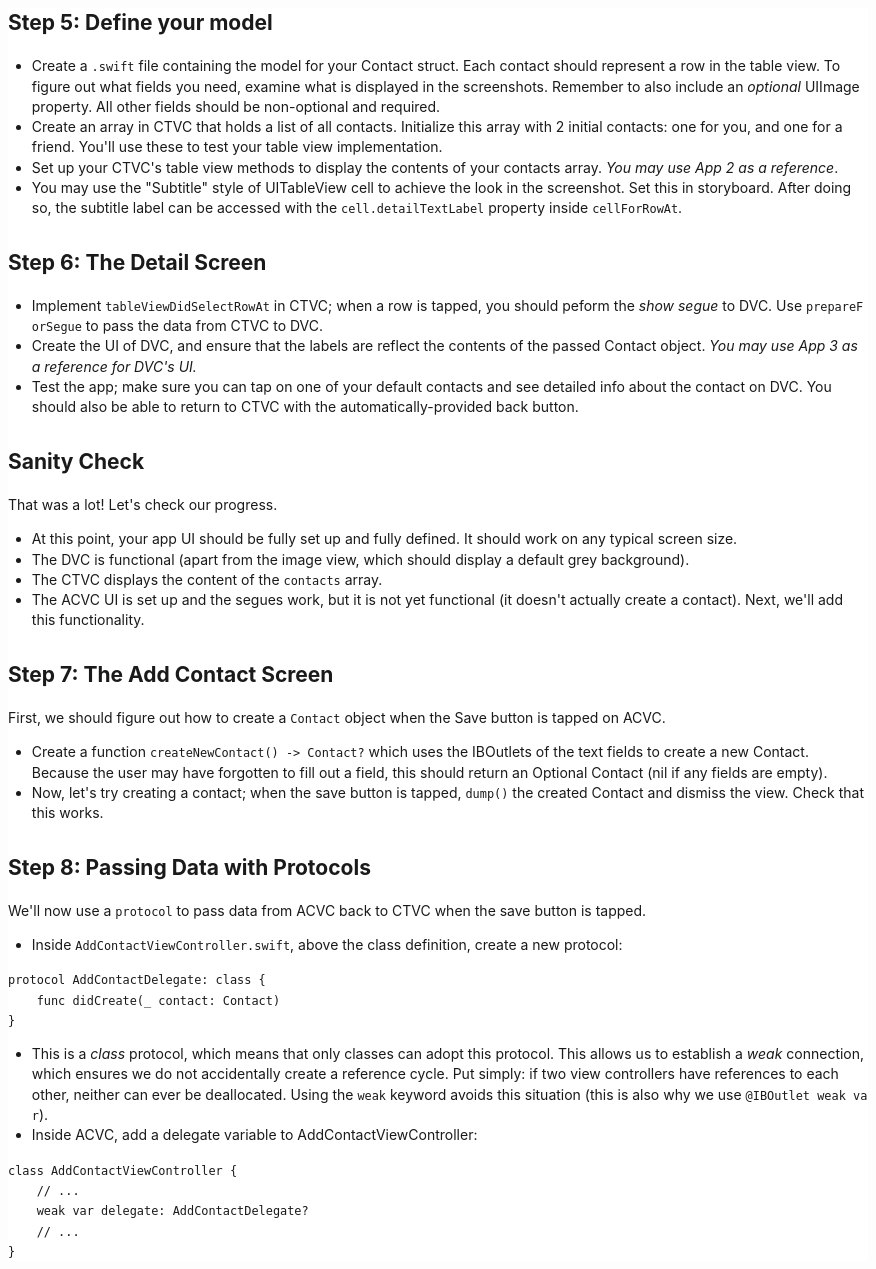 ## Step 5: Define your model
* Create a `.swift` file containing the model for your Contact struct. Each contact should represent a row in the table view. To figure out what fields you need, examine what is displayed in the screenshots. Remember to also include an *optional* UIImage property. All other fields should be non-optional and required.
* Create an array in CTVC that holds a list of all contacts. Initialize this array with 2 initial contacts: one for you, and one for a friend. You'll use these to test your table view implementation.
* Set up your CTVC's table view methods to display the contents of your contacts array. *You may use App 2 as a reference*.
* You may use the "Subtitle" style of UITableView cell to achieve the look in the screenshot. Set this in storyboard. After doing so, the subtitle label can be accessed with the `cell.detailTextLabel` property inside `cellForRowAt`.

## Step 6: The Detail Screen
* Implement `tableViewDidSelectRowAt` in CTVC; when a row is tapped, you should peform the *show segue* to DVC. Use `prepareForSegue` to pass the data from CTVC to DVC.
* Create the UI of DVC, and ensure that the labels are reflect the contents of the passed Contact object. *You may use App 3 as a reference for DVC's UI.*
* Test the app; make sure you can tap on one of your default contacts and see detailed info about the contact on DVC. You should also be able to return to CTVC with the automatically-provided back button.

## Sanity Check
That was a lot! Let's check our progress.
* At this point, your app UI should be fully set up and fully defined. It should work on any typical screen size.
* The DVC is functional (apart from the image view, which should display a default grey background).
* The CTVC displays the content of the `contacts` array.
* The ACVC UI is set up and the segues work, but it is not yet functional (it doesn't actually create a contact). Next, we'll add this functionality.

## Step 7: The Add Contact Screen
First, we should figure out how to create a `Contact` object when the Save button is tapped on ACVC.
* Create a function `createNewContact() -> Contact?` which uses the IBOutlets of the text fields to create a new Contact. Because the user may have forgotten to fill out a field, this should return an Optional Contact (nil if any fields are empty).
* Now, let's try creating a contact; when the save button is tapped, `dump()` the created Contact and dismiss the view. Check that this works.

## Step 8: Passing Data with Protocols
We'll now use a `protocol` to pass data from ACVC back to CTVC when the save button is tapped.
* Inside `AddContactViewController.swift`, above the class definition, create a new protocol:
```
protocol AddContactDelegate: class {
    func didCreate(_ contact: Contact)
}
```
* This is a *class* protocol, which means that only classes can adopt this protocol. This allows us to establish a *weak* connection, which ensures we do not accidentally create a reference cycle. Put simply: if two view controllers have references to each other, neither can ever be deallocated. Using the `weak` keyword avoids this situation (this is also why we use `@IBOutlet weak var`).
* Inside ACVC, add a delegate variable to AddContactViewController:
```
class AddContactViewController {
    // ...
    weak var delegate: AddContactDelegate?
    // ...
}
```